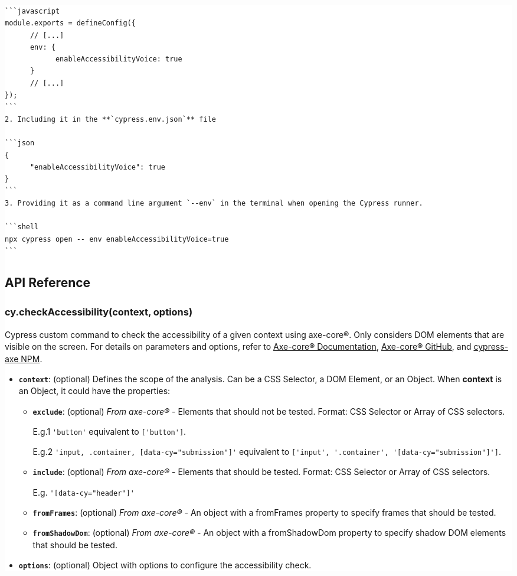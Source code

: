     ```javascript
    module.exports = defineConfig({
          // [...]
          env: {
                enableAccessibilityVoice: true
          }
          // [...]
    });
    ```
    2. Including it in the **`cypress.env.json`** file
    
    ```json
    {
          "enableAccessibilityVoice": true
    }
    ```
    3. Providing it as a command line argument `--env` in the terminal when opening the Cypress runner.
    
    ```shell
    npx cypress open -- env enableAccessibilityVoice=true
    ```

## API Reference

### cy.checkAccessibility(context, options)

Cypress custom command to check the accessibility of a given context using axe-core®. Only considers DOM elements that are visible on the screen. For details on parameters and options, refer to [Axe-core® Documentation](https://www.deque.com/axe/core-documentation/api-documentation/), [Axe-core® GitHub](https://github.com/dequelabs/axe-core), and [cypress-axe NPM](https://www.npmjs.com/package/cypress-axe).

- **`context`**: (optional) Defines the scope of the analysis. Can be a CSS Selector, a DOM Element, or an Object.
  When **context** is an Object, it could have the properties:
  
  - **`exclude`**: (optional) *From axe-core®* - Elements that should not be tested. Format: CSS Selector or Array of CSS selectors.
  
    E.g.1 `'button'` equivalent to `['button']`.
    
    E.g.2 `'input, .container, [data-cy="submission"]'` equivalent to `['input', '.container', '[data-cy="submission"]']`.

  - **`include`**: (optional) *From axe-core®* - Elements that should be tested. Format: CSS Selector or Array of CSS selectors.
  
    E.g. `'[data-cy="header"]'`
   
  - **`fromFrames`**: (optional) *From axe-core®* - An object with a fromFrames property to specify frames that should be tested.
   
  - **`fromShadowDom`**: (optional) *From axe-core®* - An object with a fromShadowDom property to specify shadow DOM elements that should be tested.
   
- **`options`**: (optional) Object with options to configure the accessibility check.
  